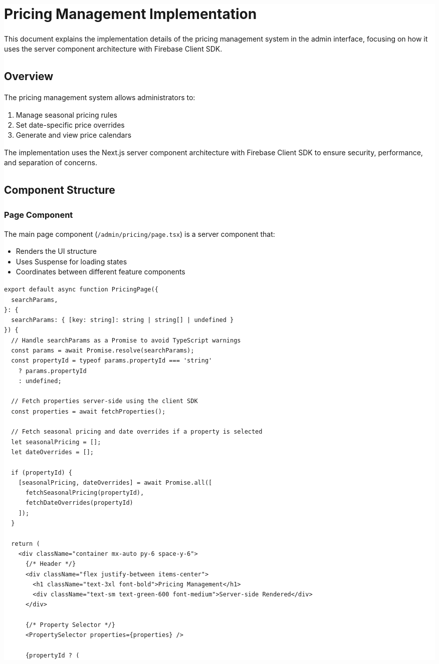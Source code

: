 # Pricing Management Implementation

This document explains the implementation details of the pricing management system in the admin interface, focusing on how it uses the server component architecture with Firebase Client SDK.

## Overview

The pricing management system allows administrators to:

1. Manage seasonal pricing rules
2. Set date-specific price overrides
3. Generate and view price calendars

The implementation uses the Next.js server component architecture with Firebase Client SDK to ensure security, performance, and separation of concerns.

## Component Structure

### Page Component

The main page component (`/admin/pricing/page.tsx`) is a server component that:

- Renders the UI structure
- Uses Suspense for loading states
- Coordinates between different feature components

```tsx
export default async function PricingPage({
  searchParams,
}: {
  searchParams: { [key: string]: string | string[] | undefined }
}) {
  // Handle searchParams as a Promise to avoid TypeScript warnings
  const params = await Promise.resolve(searchParams);
  const propertyId = typeof params.propertyId === 'string' 
    ? params.propertyId 
    : undefined;

  // Fetch properties server-side using the client SDK
  const properties = await fetchProperties();
  
  // Fetch seasonal pricing and date overrides if a property is selected
  let seasonalPricing = [];
  let dateOverrides = [];
  
  if (propertyId) {
    [seasonalPricing, dateOverrides] = await Promise.all([
      fetchSeasonalPricing(propertyId),
      fetchDateOverrides(propertyId)
    ]);
  }

  return (
    <div className="container mx-auto py-6 space-y-6">
      {/* Header */}
      <div className="flex justify-between items-center">
        <h1 className="text-3xl font-bold">Pricing Management</h1>
        <div className="text-sm text-green-600 font-medium">Server-side Rendered</div>
      </div>

      {/* Property Selector */}
      <PropertySelector properties={properties} />

      {propertyId ? (
```